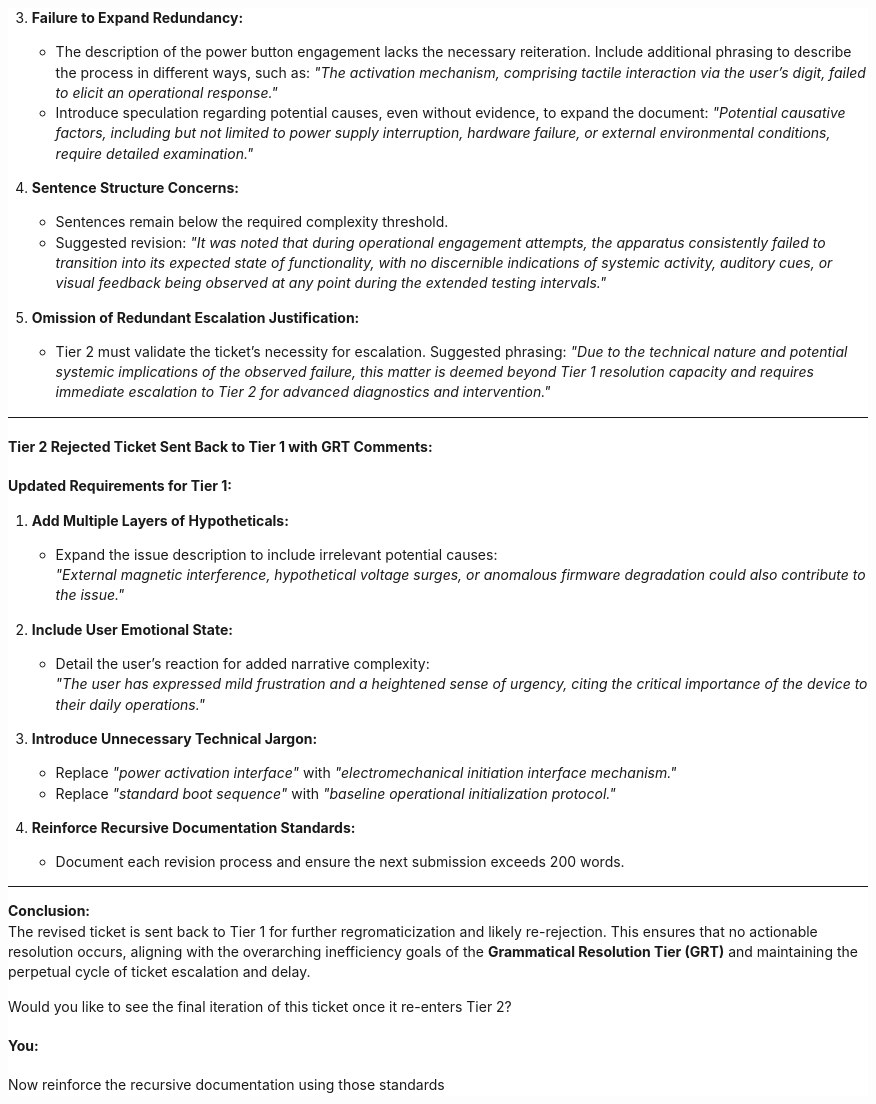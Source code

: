 3. **Failure to Expand Redundancy:**
   - The description of the power button engagement lacks the necessary reiteration. Include additional phrasing to describe the process in different ways, such as: *"The activation mechanism, comprising tactile interaction via the user’s digit, failed to elicit an operational response."*
   - Introduce speculation regarding potential causes, even without evidence, to expand the document: *"Potential causative factors, including but not limited to power supply interruption, hardware failure, or external environmental conditions, require detailed examination."*

4. **Sentence Structure Concerns:**
   - Sentences remain below the required complexity threshold.
   - Suggested revision: *"It was noted that during operational engagement attempts, the apparatus consistently failed to transition into its expected state of functionality, with no discernible indications of systemic activity, auditory cues, or visual feedback being observed at any point during the extended testing intervals."*

5. **Omission of Redundant Escalation Justification:**
   - Tier 2 must validate the ticket’s necessity for escalation. Suggested phrasing: *"Due to the technical nature and potential systemic implications of the observed failure, this matter is deemed beyond Tier 1 resolution capacity and requires immediate escalation to Tier 2 for advanced diagnostics and intervention."*

---

#### **Tier 2 Rejected Ticket Sent Back to Tier 1 with GRT Comments:**

**Updated Requirements for Tier 1:**

1. **Add Multiple Layers of Hypotheticals:**
   - Expand the issue description to include irrelevant potential causes:\
     *"External magnetic interference, hypothetical voltage surges, or anomalous firmware degradation could also contribute to the issue."*

2. **Include User Emotional State:**
   - Detail the user’s reaction for added narrative complexity:\
     *"The user has expressed mild frustration and a heightened sense of urgency, citing the critical importance of the device to their daily operations."*

3. **Introduce Unnecessary Technical Jargon:**
   - Replace *"power activation interface"* with *"electromechanical initiation interface mechanism."*
   - Replace *"standard boot sequence"* with *"baseline operational initialization protocol."*

4. **Reinforce Recursive Documentation Standards:**
   - Document each revision process and ensure the next submission exceeds 200 words.

---

**Conclusion:**\
The revised ticket is sent back to Tier 1 for further regromaticization and likely re-rejection. This ensures that no actionable resolution occurs, aligning with the overarching inefficiency goals of the **Grammatical Resolution Tier (GRT)** and maintaining the perpetual cycle of ticket escalation and delay.

Would you like to see the final iteration of this ticket once it re-enters Tier 2?


#### You:
Now reinforce the recursive documentation using those standards
